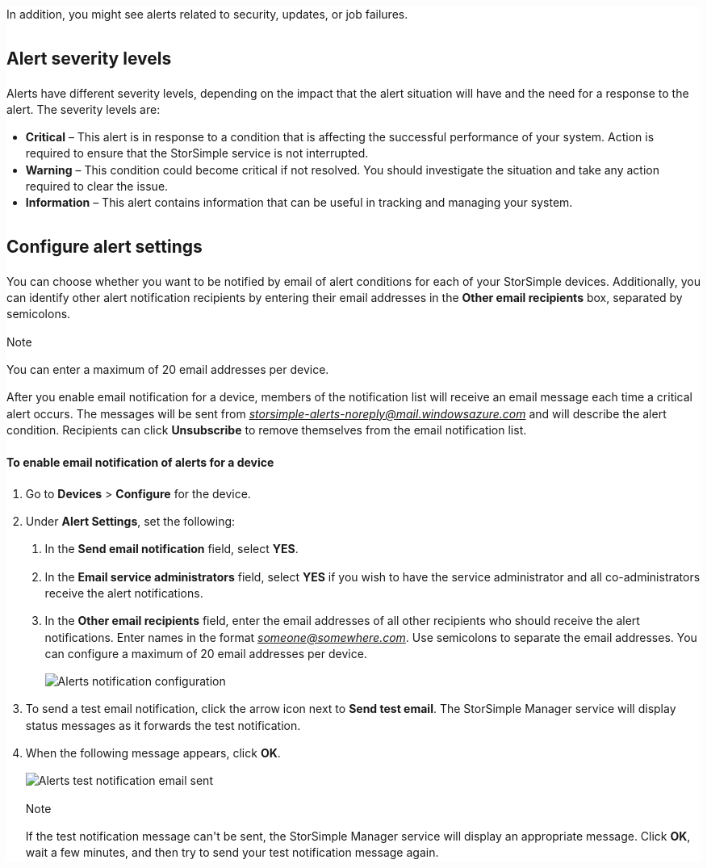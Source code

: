 In addition, you might see alerts related to security, updates, or job failures.

## Alert severity levels
Alerts have different severity levels, depending on the impact that the alert situation will have and the need for a response to the alert. The severity levels are:

* **Critical** – This alert is in response to a condition that is affecting the successful performance of your system. Action is required to ensure that the StorSimple service is not interrupted.
* **Warning** – This condition could become critical if not resolved. You should investigate the situation and take any action required to clear the issue.
* **Information** – This alert contains information that can be useful in tracking and managing your system.

## Configure alert settings
You can choose whether you want to be notified by email of alert conditions for each of your StorSimple devices. Additionally, you can identify other alert notification recipients by entering their email addresses in the **Other email recipients** box, separated by semicolons.

> [!NOTE]
> You can enter a maximum of 20 email addresses per device.
> 
> 

After you enable email notification for a device, members of the notification list will receive an email message each time a critical alert occurs. The messages will be sent from *storsimple-alerts-noreply@mail.windowsazure.com* and will describe the alert condition. Recipients can click **Unsubscribe** to remove themselves from the email notification list.

#### To enable email notification of alerts for a device
1. Go to **Devices** > **Configure** for the device.
2. Under **Alert Settings**, set the following:
   
   1. In the **Send email notification** field, select **YES**.
   2. In the **Email service administrators** field, select **YES** if you wish to have the service administrator and all co-administrators receive the alert notifications.
   3. In the **Other email recipients** field, enter the email addresses of all other recipients who should receive the alert notifications. Enter names in the format *someone@somewhere.com*. Use semicolons to separate the email addresses. You can configure a maximum of 20 email addresses per device. 
      
       ![Alerts notification configuration](./media/storsimple-manage-alerts/AlertNotify.png)
3. To send a test email notification, click the arrow icon next to **Send test email**. The StorSimple Manager service will display status messages as it forwards the test notification. 
4. When the following message appears, click **OK**. 
   
    ![Alerts test notification email sent](./media/storsimple-manage-alerts/HCS_AlertNotificationConfig3.png)
   
   > [!NOTE]
   > If the test notification message can't be sent, the StorSimple Manager service will display an appropriate message. Click **OK**, wait a few minutes, and then try to send your test notification message again. 
   > 
   > 
